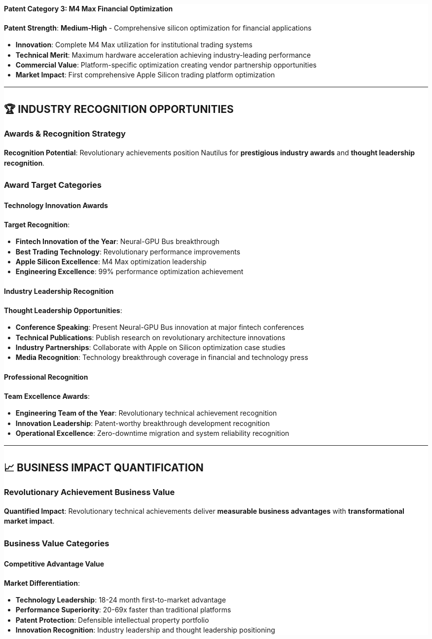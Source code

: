 #### **Patent Category 3: M4 Max Financial Optimization**
**Patent Strength**: **Medium-High** - Comprehensive silicon optimization for financial applications
- **Innovation**: Complete M4 Max utilization for institutional trading systems
- **Technical Merit**: Maximum hardware acceleration achieving industry-leading performance
- **Commercial Value**: Platform-specific optimization creating vendor partnership opportunities
- **Market Impact**: First comprehensive Apple Silicon trading platform optimization

---

## 🏆 **INDUSTRY RECOGNITION OPPORTUNITIES**

### **Awards & Recognition Strategy**
**Recognition Potential**: Revolutionary achievements position Nautilus for **prestigious industry awards** and **thought leadership recognition**.

### **Award Target Categories**

#### **Technology Innovation Awards**
**Target Recognition**:
- **Fintech Innovation of the Year**: Neural-GPU Bus breakthrough
- **Best Trading Technology**: Revolutionary performance improvements
- **Apple Silicon Excellence**: M4 Max optimization leadership
- **Engineering Excellence**: 99% performance optimization achievement

#### **Industry Leadership Recognition**
**Thought Leadership Opportunities**:
- **Conference Speaking**: Present Neural-GPU Bus innovation at major fintech conferences
- **Technical Publications**: Publish research on revolutionary architecture innovations
- **Industry Partnerships**: Collaborate with Apple on Silicon optimization case studies
- **Media Recognition**: Technology breakthrough coverage in financial and technology press

#### **Professional Recognition**
**Team Excellence Awards**:
- **Engineering Team of the Year**: Revolutionary technical achievement recognition
- **Innovation Leadership**: Patent-worthy breakthrough development recognition
- **Operational Excellence**: Zero-downtime migration and system reliability recognition

---

## 📈 **BUSINESS IMPACT QUANTIFICATION**

### **Revolutionary Achievement Business Value**
**Quantified Impact**: Revolutionary technical achievements deliver **measurable business advantages** with **transformational market impact**.

### **Business Value Categories**

#### **Competitive Advantage Value**
**Market Differentiation**:
- **Technology Leadership**: 18-24 month first-to-market advantage
- **Performance Superiority**: 20-69x faster than traditional platforms
- **Patent Protection**: Defensible intellectual property portfolio
- **Innovation Recognition**: Industry leadership and thought leadership positioning
